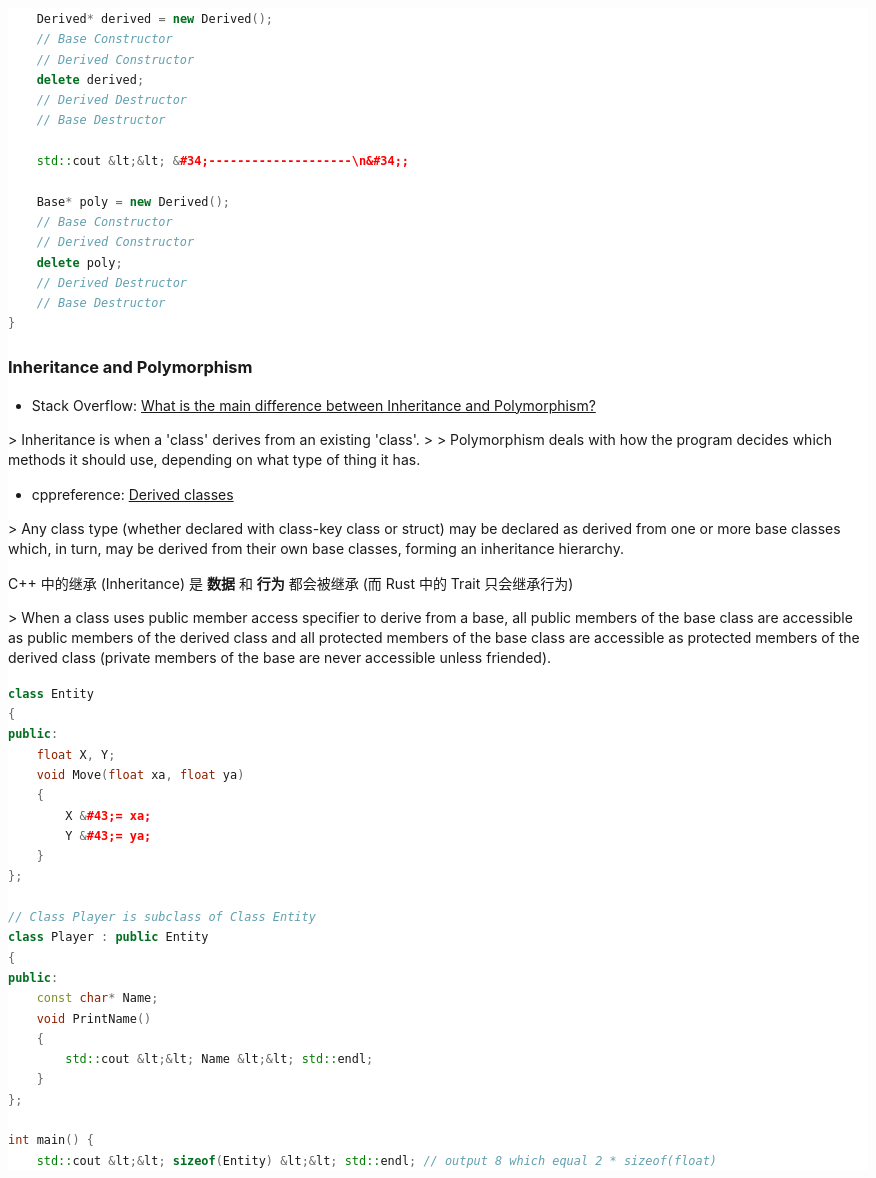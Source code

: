 ```c&#43;&#43;
    Derived* derived = new Derived();
    // Base Constructor
    // Derived Constructor
    delete derived;
    // Derived Destructor
    // Base Destructor

    std::cout &lt;&lt; &#34;--------------------\n&#34;;

    Base* poly = new Derived();
    // Base Constructor
    // Derived Constructor
    delete poly;
    // Derived Destructor
    // Base Destructor
}
```

### Inheritance and Polymorphism

- Stack Overflow: [What is the main difference between Inheritance and Polymorphism?](https://stackoverflow.com/questions/6308178/what-is-the-main-difference-between-inheritance-and-polymorphism)

&gt; Inheritance is when a &#39;class&#39; derives from an existing &#39;class&#39;.
&gt; 
&gt; Polymorphism deals with how the program decides which methods it should use, depending on what type of thing it has.

- cppreference: [Derived classes](https://en.cppreference.com/w/cpp/language/derived_class)

&gt; Any class type (whether declared with class-key class or struct) may be declared as derived from one or more base classes which, in turn, may be derived from their own base classes, forming an inheritance hierarchy.

C&#43;&#43; 中的继承 (Inheritance) 是 **数据** 和 **行为** 都会被继承 (而 Rust 中的 Trait 只会继承行为)

&gt; When a class uses public member access specifier to derive from a base, all public members of the base class are accessible as public members of the derived class and all protected members of the base class are accessible as protected members of the derived class (private members of the base are never accessible unless friended).

```c&#43;&#43;
class Entity
{
public:
    float X, Y;
    void Move(float xa, float ya)
    {
        X &#43;= xa;
        Y &#43;= ya;
    }
};

// Class Player is subclass of Class Entity
class Player : public Entity
{
public:
    const char* Name;
    void PrintName()
    {
        std::cout &lt;&lt; Name &lt;&lt; std::endl;
    }
};

int main() {
    std::cout &lt;&lt; sizeof(Entity) &lt;&lt; std::endl; // output 8 which equal 2 * sizeof(float)
```
